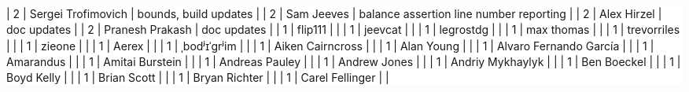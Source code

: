 | 2       | Sergei Trofimovich             | bounds, build updates                                                                                                                                                                         |
| 2       | Sam Jeeves                     | balance assertion line number reporting                                                                                                                                                       |
| 2       | Alex Hirzel                    | doc updates                                                                                                                                                                                   |
| 2       | Pranesh Prakash                | doc updates                                                                                                                                                                                   |
| 1       | flip111                        |                                                                                                                                                                                               |
| 1       | jeevcat                        |                                                                                                                                                                                               |
| 1       | legrostdg                      |                                                                                                                                                                                               |
| 1       | max thomas                     |                                                                                                                                                                                               |
| 1       | trevorriles                    |                                                                                                                                                                                               |
| 1       | zieone                         |                                                                                                                                                                                               |
| 1       | Aerex                          |                                                                                                                                                                                               |
| 1       | ˌbodʲɪˈɡrʲim                   |                                                                                                                                                                                               |
| 1       | Aiken Cairncross               |                                                                                                                                                                                               |
| 1       | Alan Young                     |                                                                                                                                                                                               |
| 1       | Alvaro Fernando García         |                                                                                                                                                                                               |
| 1       | Amarandus                      |                                                                                                                                                                                               |
| 1       | Amitai Burstein                |                                                                                                                                                                                               |
| 1       | Andreas Pauley                 |                                                                                                                                                                                               |
| 1       | Andrew Jones                   |                                                                                                                                                                                               |
| 1       | Andriy Mykhaylyk               |                                                                                                                                                                                               |
| 1       | Ben Boeckel                    |                                                                                                                                                                                               |
| 1       | Boyd Kelly                     |                                                                                                                                                                                               |
| 1       | Brian Scott                    |                                                                                                                                                                                               |
| 1       | Bryan Richter                  |                                                                                                                                                                                               |
| 1       | Carel Fellinger                |                                                                                                                                                                                               |